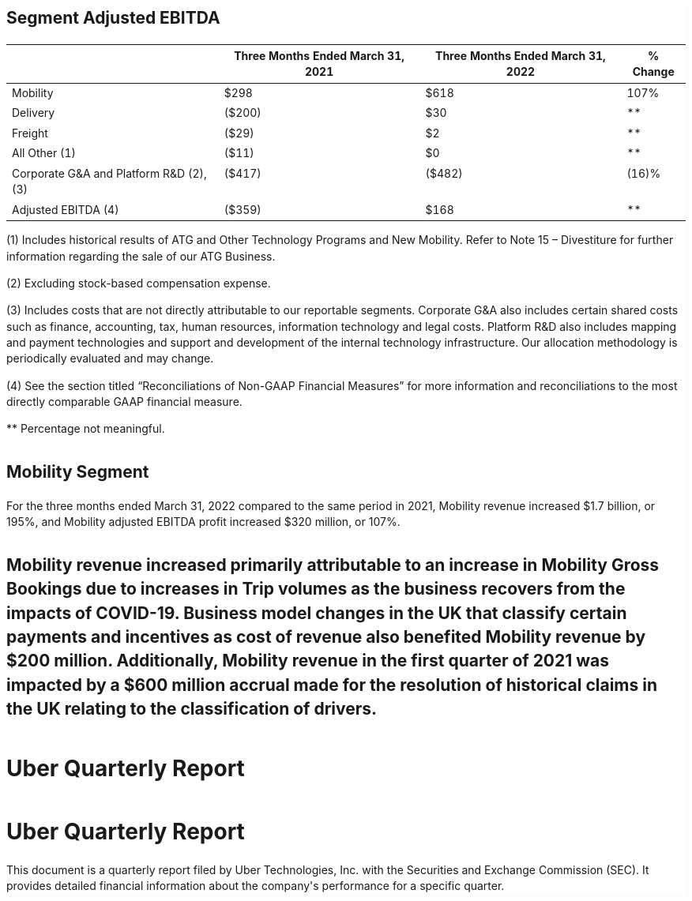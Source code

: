 ## Segment Adjusted EBITDA

| |Three Months Ended March 31, 2021|Three Months Ended March 31, 2022|% Change|
|---|---|---|---|
|Mobility|$298|$618|107%|
|Delivery|($200)|$30|**|
|Freight|($29)|$2|**|
|All Other (1)|($11)|$0|**|
|Corporate G&A and Platform R&D (2), (3)|($417)|($482)|(16)%|
|Adjusted EBITDA (4)|($359)|$168|**|

(1) Includes historical results of ATG and Other Technology Programs and New Mobility. Refer to Note 15 – Divestiture for further information regarding the sale of our ATG Business.

(2) Excluding stock-based compensation expense.

(3) Includes costs that are not directly attributable to our reportable segments. Corporate G&A also includes certain shared costs such as finance, accounting, tax, human resources, information technology and legal costs. Platform R&D also includes mapping and payment technologies and support and development of the internal technology infrastructure. Our allocation methodology is periodically evaluated and may change.

(4) See the section titled “Reconciliations of Non-GAAP Financial Measures” for more information and reconciliations to the most directly comparable GAAP financial measure.

** Percentage not meaningful.

## Mobility Segment

For the three months ended March 31, 2022 compared to the same period in 2021, Mobility revenue increased $1.7 billion, or 195%, and Mobility adjusted EBITDA profit increased $320 million, or 107%.

Mobility revenue increased primarily attributable to an increase in Mobility Gross Bookings due to increases in Trip volumes as the business recovers from the impacts of COVID-19. Business model changes in the UK that classify certain payments and incentives as cost of revenue also benefited Mobility revenue by $200 million. Additionally, Mobility revenue in the first quarter of 2021 was impacted by a $600 million accrual made for the resolution of historical claims in the UK relating to the classification of drivers.
---
# Uber Quarterly Report

# Uber Quarterly Report

This document is a quarterly report filed by Uber Technologies, Inc. with the Securities and Exchange Commission (SEC). It provides detailed financial information about the company's performance for a specific quarter.
